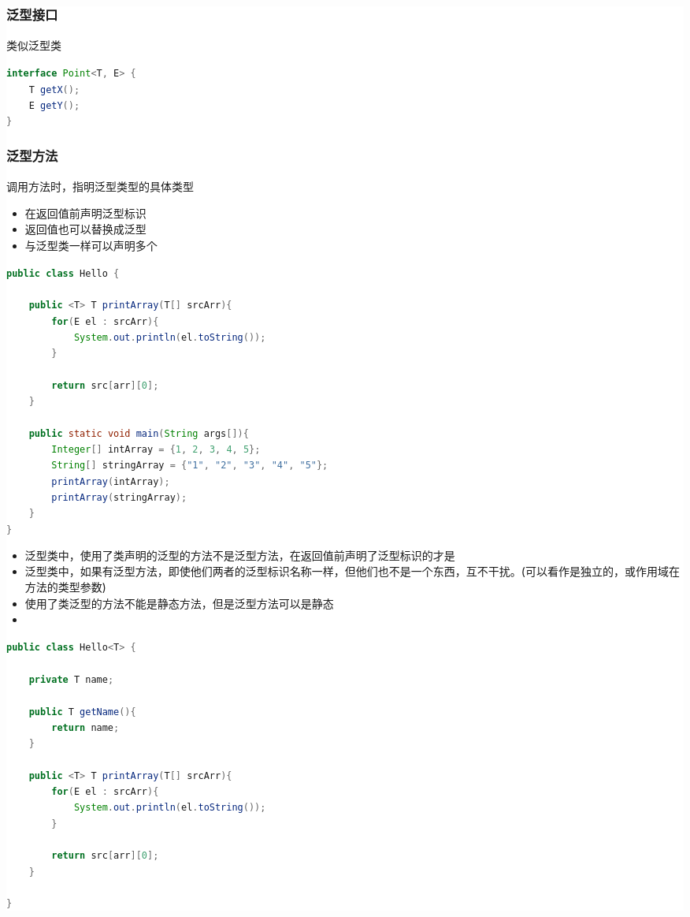 ### 泛型接口

类似泛型类

```java
interface Point<T, E> {
    T getX();
    E getY();
}
```

### 泛型方法

调用方法时，指明泛型类型的具体类型

- 在返回值前声明泛型标识
- 返回值也可以替换成泛型
- 与泛型类一样可以声明多个

```java
public class Hello {

    public <T> T printArray(T[] srcArr){
        for(E el : srcArr){
            System.out.println(el.toString());
        }

        return src[arr][0];
    }

    public static void main(String args[]){
        Integer[] intArray = {1, 2, 3, 4, 5};
        String[] stringArray = {"1", "2", "3", "4", "5"};
        printArray(intArray);
        printArray(stringArray);
    }
}
```

- 泛型类中，使用了类声明的泛型的方法不是泛型方法，在返回值前声明了泛型标识的才是
- 泛型类中，如果有泛型方法，即使他们两者的泛型标识名称一样，但他们也不是一个东西，互不干扰。(可以看作是独立的，或作用域在方法的类型参数)
- 使用了类泛型的方法不能是静态方法，但是泛型方法可以是静态
- 
```java
public class Hello<T> {

    private T name;

    public T getName(){
        return name;
    }

    public <T> T printArray(T[] srcArr){
        for(E el : srcArr){
            System.out.println(el.toString());
        }

        return src[arr][0];
    }

}
```
